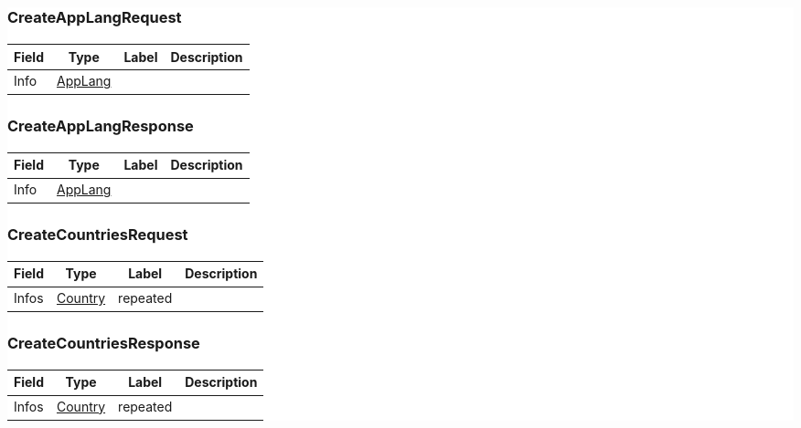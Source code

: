 




<a name="internationalization-v1-CreateAppLangRequest"></a>

### CreateAppLangRequest



| Field | Type | Label | Description |
| ----- | ---- | ----- | ----------- |
| Info | [AppLang](#internationalization-v1-AppLang) |  |  |






<a name="internationalization-v1-CreateAppLangResponse"></a>

### CreateAppLangResponse



| Field | Type | Label | Description |
| ----- | ---- | ----- | ----------- |
| Info | [AppLang](#internationalization-v1-AppLang) |  |  |






<a name="internationalization-v1-CreateCountriesRequest"></a>

### CreateCountriesRequest



| Field | Type | Label | Description |
| ----- | ---- | ----- | ----------- |
| Infos | [Country](#internationalization-v1-Country) | repeated |  |






<a name="internationalization-v1-CreateCountriesResponse"></a>

### CreateCountriesResponse



| Field | Type | Label | Description |
| ----- | ---- | ----- | ----------- |
| Infos | [Country](#internationalization-v1-Country) | repeated |  |






<a name="internationalization-v1-CreateCountryRequest"></a>

